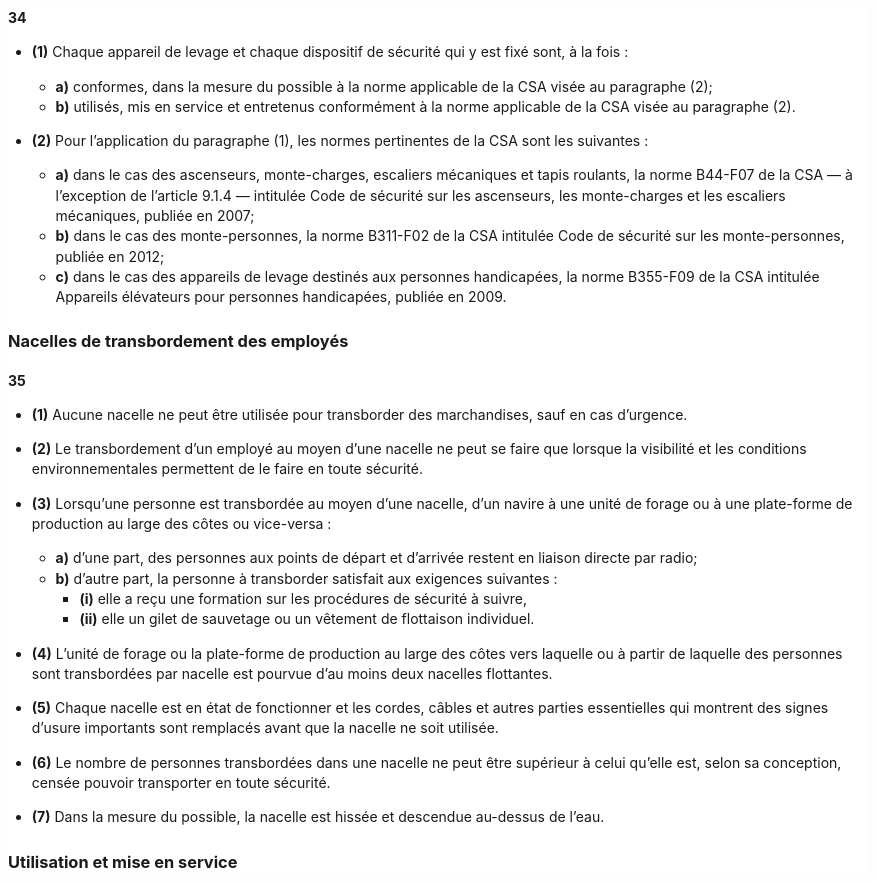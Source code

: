 
**34** 

- **(1)** Chaque appareil de levage et chaque dispositif de sécurité qui y est fixé sont, à la fois :
	- **a)** conformes, dans la mesure du possible à la norme applicable de la CSA visée au paragraphe (2);
	- **b)** utilisés, mis en service et entretenus conformément à la norme applicable de la CSA visée au paragraphe (2).

- **(2)** Pour l’application du paragraphe (1), les normes pertinentes de la CSA sont les suivantes :
	- **a)** dans le cas des ascenseurs, monte-charges, escaliers mécaniques et tapis roulants, la norme B44-F07 de la CSA — à l’exception de l’article 9.1.4 — intitulée Code de sécurité sur les ascenseurs, les monte-charges et les escaliers mécaniques, publiée en 2007;
	- **b)** dans le cas des monte-personnes, la norme B311-F02 de la CSA intitulée Code de sécurité sur les monte-personnes, publiée en 2012;
	- **c)** dans le cas des appareils de levage destinés aux personnes handicapées, la norme B355-F09 de la CSA intitulée Appareils élévateurs pour personnes handicapées, publiée en 2009.




### Nacelles de transbordement des employés


**35** 

- **(1)** Aucune nacelle ne peut être utilisée pour transborder des marchandises, sauf en cas d’urgence.

- **(2)** Le transbordement d’un employé au moyen d’une nacelle ne peut se faire que lorsque la visibilité et les conditions environnementales permettent de le faire en toute sécurité.

- **(3)** Lorsqu’une personne est transbordée au moyen d’une nacelle, d’un navire à une unité de forage ou à une plate-forme de production au large des côtes ou vice-versa :
	- **a)** d’une part, des personnes aux points de départ et d’arrivée restent en liaison directe par radio;
	- **b)** d’autre part, la personne à transborder satisfait aux exigences suivantes :
		- **(i)** elle a reçu une formation sur les procédures de sécurité à suivre,
		- **(ii)** elle un gilet de sauvetage ou un vêtement de flottaison individuel.

- **(4)** L’unité de forage ou la plate-forme de production au large des côtes vers laquelle ou à partir de laquelle des personnes sont transbordées par nacelle est pourvue d’au moins deux nacelles flottantes.

- **(5)** Chaque nacelle est en état de fonctionner et les cordes, câbles et autres parties essentielles qui montrent des signes d’usure importants sont remplacés avant que la nacelle ne soit utilisée.

- **(6)** Le nombre de personnes transbordées dans une nacelle ne peut être supérieur à celui qu’elle est, selon sa conception, censée pouvoir transporter en toute sécurité.

- **(7)** Dans la mesure du possible, la nacelle est hissée et descendue au-dessus de l’eau.




### Utilisation et mise en service
